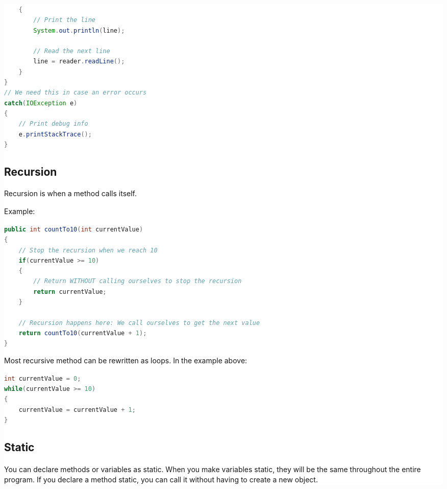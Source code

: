 ```java
	{
		// Print the line
		System.out.println(line);

		// Read the next line
		line = reader.readLine();
	}
}
// We need this in case an error occurs
catch(IOException e)
{
	// Print debug info
	e.printStackTrace();
}
```

Recursion
---------

Recursion is when a method calls itself.

Example:
```java
public int countTo10(int currentValue)
{
	// Stop the recursion when we reach 10
	if(currentValue >= 10)
	{
		// Return WITHOUT calling ourselves to stop the recursion
		return currentValue;
	}

	// Recursion happens here: We call ourselves to get the next value
	return countTo10(currentValue + 1);
}
```

Most recursive method can be rewritten as loops. In the example above:

```java
int currentValue = 0;
while(currentValue >= 10)
{
	currentValue = currentValue + 1;
}
```

Static
------

You can declare methods or variables as static. When you make variables static, they will be the same throughout the entire program. If you declare a method static, you can call it without having to create a new object.
